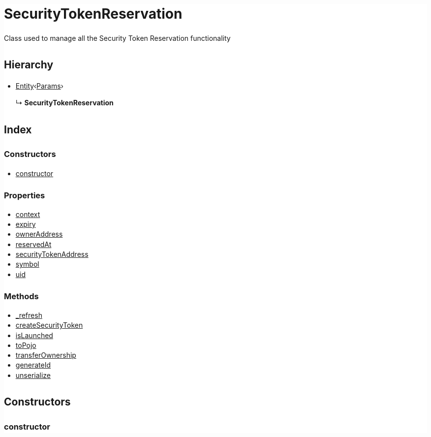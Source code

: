 # SecurityTokenReservation

Class used to manage all the Security Token Reservation functionality

## Hierarchy

* [Entity](../classes/_entities_entity_.entity.md)‹[Params](../interfaces/_entities_securitytokenreservation_.params.md)›

  ↳ **SecurityTokenReservation**

## Index

### Constructors

* [constructor](../classes/_entities_securitytokenreservation_.securitytokenreservation.md#constructor)

### Properties

* [context](../classes/_entities_securitytokenreservation_.securitytokenreservation.md#protected-context)
* [expiry](../classes/_entities_securitytokenreservation_.securitytokenreservation.md#expiry)
* [ownerAddress](../classes/_entities_securitytokenreservation_.securitytokenreservation.md#owneraddress)
* [reservedAt](../classes/_entities_securitytokenreservation_.securitytokenreservation.md#reservedat)
* [securityTokenAddress](../classes/_entities_securitytokenreservation_.securitytokenreservation.md#optional-securitytokenaddress)
* [symbol](../classes/_entities_securitytokenreservation_.securitytokenreservation.md#symbol)
* [uid](../classes/_entities_securitytokenreservation_.securitytokenreservation.md#uid)

### Methods

* [\_refresh](../classes/_entities_securitytokenreservation_.securitytokenreservation.md#_refresh)
* [createSecurityToken](../classes/_entities_securitytokenreservation_.securitytokenreservation.md#createsecuritytoken)
* [isLaunched](../classes/_entities_securitytokenreservation_.securitytokenreservation.md#islaunched)
* [toPojo](../classes/_entities_securitytokenreservation_.securitytokenreservation.md#topojo)
* [transferOwnership](../classes/_entities_securitytokenreservation_.securitytokenreservation.md#transferownership)
* [generateId](../classes/_entities_securitytokenreservation_.securitytokenreservation.md#static-generateid)
* [unserialize](../classes/_entities_securitytokenreservation_.securitytokenreservation.md#static-unserialize)

## Constructors

### constructor
